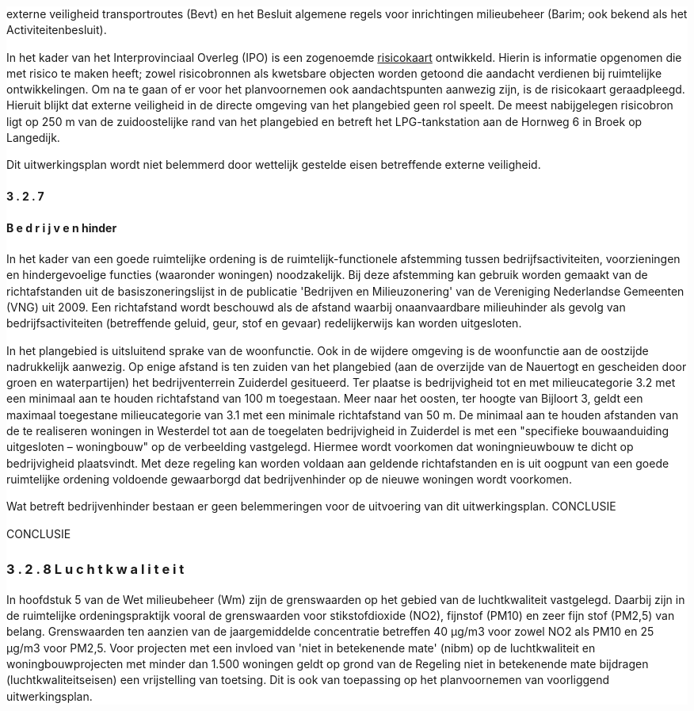 externe veiligheid transportroutes (Bevt) en het Besluit algemene regels voor inrichtingen milieubeheer (Barim; ook bekend als het Activiteitenbesluit).

In het kader van het Interprovinciaal Overleg (IPO) is een zogenoemde [risico](http://nederland.risicokaart.nl/risicokaart.html)[kaart](http://nederland.risicokaart.nl/risicokaart.html) ontwikkeld. Hierin is informatie opgenomen die met risico te maken heeft; zowel risicobronnen als kwetsbare objecten worden getoond die aandacht verdienen bij ruimtelijke ontwikkelingen. Om na te gaan of er voor het planvoornemen ook aandachtspunten aanwezig zijn, is de risicokaart geraadpleegd. Hieruit blijkt dat externe veiligheid in de directe omgeving van het plangebied geen rol speelt. De meest nabijgelegen risicobron ligt op 250 m van de zuidoostelijke rand van het plangebied en betreft het LPG-tankstation aan de Hornweg 6 in Broek op Langedijk.

Dit uitwerkingsplan wordt niet belemmerd door wettelijk gestelde eisen betreffende externe veiligheid.

#### 3 . 2 . 7

#### B e d r i j v e n hinder

In het kader van een goede ruimtelijke ordening is de ruimtelijk-functionele afstemming tussen bedrijfsactiviteiten, voorzieningen en hindergevoelige functies (waaronder woningen) noodzakelijk. Bij deze afstemming kan gebruik worden gemaakt van de richtafstanden uit de basiszoneringslijst in de publicatie 'Bedrijven en Milieuzonering' van de Vereniging Nederlandse Gemeenten (VNG) uit 2009. Een richtafstand wordt beschouwd als de afstand waarbij onaanvaardbare milieuhinder als gevolg van bedrijfsactiviteiten (betreffende geluid, geur, stof en gevaar) redelijkerwijs kan worden uitgesloten.

In het plangebied is uitsluitend sprake van de woonfunctie. Ook in de wijdere omgeving is de woonfunctie aan de oostzijde nadrukkelijk aanwezig. Op enige afstand is ten zuiden van het plangebied (aan de overzijde van de Nauertogt en gescheiden door groen en waterpartijen) het bedrijventerrein Zuiderdel gesitueerd. Ter plaatse is bedrijvigheid tot en met milieucategorie 3.2 met een minimaal aan te houden richtafstand van 100 m toegestaan. Meer naar het oosten, ter hoogte van Bijloort 3, geldt een maximaal toegestane milieucategorie van 3.1 met een minimale richtafstand van 50 m. De minimaal aan te houden afstanden van de te realiseren woningen in Westerdel tot aan de toegelaten bedrijvigheid in Zuiderdel is met een "specifieke bouwaanduiding uitgesloten – woningbouw" op de verbeelding vastgelegd. Hiermee wordt voorkomen dat woningnieuwbouw te dicht op bedrijvigheid plaatsvindt. Met deze regeling kan worden voldaan aan geldende richtafstanden en is uit oogpunt van een goede ruimtelijke ordening voldoende gewaarborgd dat bedrijvenhinder op de nieuwe woningen wordt voorkomen.

Wat betreft bedrijvenhinder bestaan er geen belemmeringen voor de uitvoering van dit uitwerkingsplan. CONCLUSIE

CONCLUSIE

### 3 . 2 . 8 L u c h t k w a l i t e i t

In hoofdstuk 5 van de Wet milieubeheer (Wm) zijn de grenswaarden op het gebied van de luchtkwaliteit vastgelegd. Daarbij zijn in de ruimtelijke ordeningspraktijk vooral de grenswaarden voor stikstofdioxide (NO2), fijnstof (PM10) en zeer fijn stof (PM2,5) van belang. Grenswaarden ten aanzien van de jaargemiddelde concentratie betreffen 40 µg/m3 voor zowel NO2 als PM10 en 25 µg/m3 voor PM2,5. Voor projecten met een invloed van 'niet in betekenende mate' (nibm) op de luchtkwaliteit en woningbouwprojecten met minder dan 1.500 woningen geldt op grond van de Regeling niet in betekenende mate bijdragen (luchtkwaliteitseisen) een vrijstelling van toetsing. Dit is ook van toepassing op het planvoornemen van voorliggend uitwerkingsplan.
